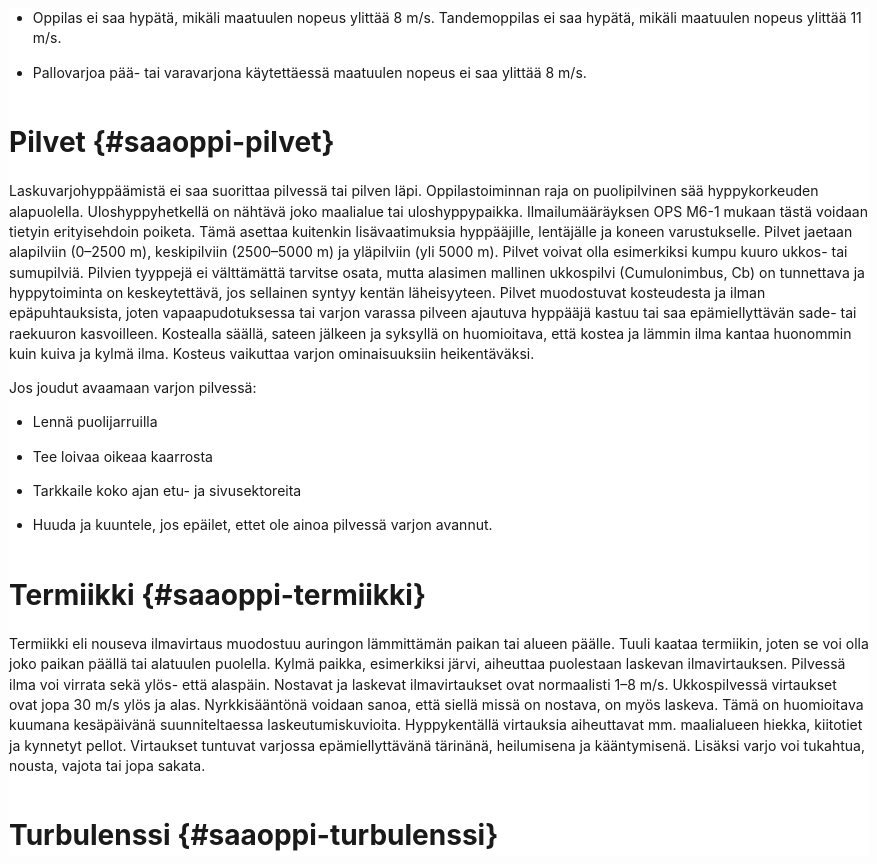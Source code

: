 -   Oppilas ei saa hypätä, mikäli maatuulen nopeus ylittää 8 m/s.
    Tandemoppilas ei saa hypätä, mikäli maatuulen nopeus ylittää 11 m/s.

-   Pallovarjoa pää- tai varavarjona käytettäessä maatuulen nopeus ei
    saa ylittää 8 m/s.

Pilvet {#saaoppi-pilvet}
======

Laskuvarjohyppäämistä ei saa suorittaa pilvessä tai pilven läpi.
Oppilastoiminnan raja on puolipilvinen sää hyppykorkeuden alapuolella.
Uloshyppyhetkellä on nähtävä joko maalialue tai uloshyppypaikka.
Ilmailumääräyksen OPS M6-1 mukaan tästä voidaan tietyin erityisehdoin
poiketa. Tämä asettaa kuitenkin lisävaatimuksia hyppääjille, lentäjälle
ja koneen varustukselle. Pilvet jaetaan alapilviin (0–2500 m),
keskipilviin (2500–5000 m) ja yläpilviin (yli 5000 m). Pilvet voivat
olla esimerkiksi kumpu kuuro ukkos- tai sumupilviä. Pilvien tyyppejä ei
välttämättä tarvitse osata, mutta alasimen mallinen ukkospilvi
(Cumulonimbus, Cb) on tunnettava ja hyppytoiminta on keskeytettävä, jos
sellainen syntyy kentän läheisyyteen. Pilvet muodostuvat kosteudesta ja
ilman epäpuhtauksista, joten vapaapudotuksessa tai varjon varassa
pilveen ajautuva hyppääjä kastuu tai saa epämiellyttävän sade- tai
raekuuron kasvoilleen. Kostealla säällä, sateen jälkeen ja syksyllä on
huomioitava, että kostea ja lämmin ilma kantaa huonommin kuin kuiva ja
kylmä ilma. Kosteus vaikuttaa varjon ominaisuuksiin heikentäväksi.

Jos joudut avaamaan varjon pilvessä:

-   Lennä puolijarruilla

-   Tee loivaa oikeaa kaarrosta

-   Tarkkaile koko ajan etu- ja sivusektoreita

-   Huuda ja kuuntele, jos epäilet, ettet ole ainoa pilvessä
    varjon avannut.

Termiikki {#saaoppi-termiikki}
=========

Termiikki eli nouseva ilmavirtaus muodostuu auringon lämmittämän paikan
tai alueen päälle. Tuuli kaataa termiikin, joten se voi olla joko paikan
päällä tai alatuulen puolella. Kylmä paikka, esimerkiksi järvi,
aiheuttaa puolestaan laskevan ilmavirtauksen. Pilvessä ilma voi virrata
sekä ylös- että alaspäin. Nostavat ja laskevat ilmavirtaukset ovat
normaalisti 1–8 m/s. Ukkospilvessä virtaukset ovat jopa 30 m/s ylös ja
alas. Nyrkkisääntönä voidaan sanoa, että siellä missä on nostava, on
myös laskeva. Tämä on huomioitava kuumana kesäpäivänä suunniteltaessa
laskeutumiskuvioita. Hyppykentällä virtauksia aiheuttavat mm.
maalialueen hiekka, kiitotiet ja kynnetyt pellot. Virtaukset tuntuvat
varjossa epämiellyttävänä tärinänä, heilumisena ja kääntymisenä. Lisäksi
varjo voi tukahtua, nousta, vajota tai jopa sakata.

Turbulenssi {#saaoppi-turbulenssi}
===========
